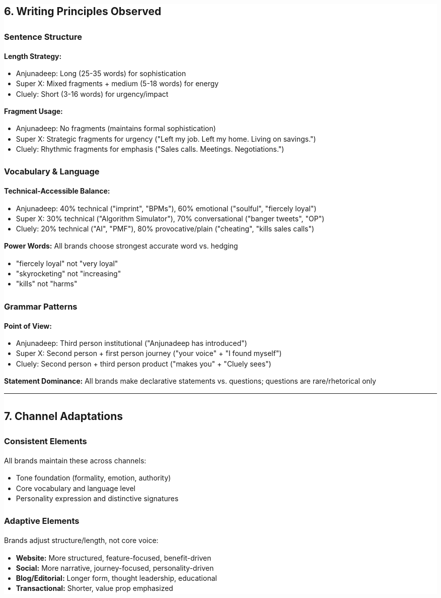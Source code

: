 
## 6. Writing Principles Observed

### Sentence Structure

**Length Strategy:**
- Anjunadeep: Long (25-35 words) for sophistication
- Super X: Mixed fragments + medium (5-18 words) for energy
- Cluely: Short (3-16 words) for urgency/impact

**Fragment Usage:**
- Anjunadeep: No fragments (maintains formal sophistication)
- Super X: Strategic fragments for urgency ("Left my job. Left my home. Living on savings.")
- Cluely: Rhythmic fragments for emphasis ("Sales calls. Meetings. Negotiations.")

### Vocabulary & Language

**Technical-Accessible Balance:**
- Anjunadeep: 40% technical ("imprint", "BPMs"), 60% emotional ("soulful", "fiercely loyal")
- Super X: 30% technical ("Algorithm Simulator"), 70% conversational ("banger tweets", "OP")
- Cluely: 20% technical ("AI", "PMF"), 80% provocative/plain ("cheating", "kills sales calls")

**Power Words:**
All brands choose strongest accurate word vs. hedging
- "fiercely loyal" not "very loyal"
- "skyrocketing" not "increasing"
- "kills" not "harms"

### Grammar Patterns

**Point of View:**
- Anjunadeep: Third person institutional ("Anjunadeep has introduced")
- Super X: Second person + first person journey ("your voice" + "I found myself")
- Cluely: Second person + third person product ("makes you" + "Cluely sees")

**Statement Dominance:**
All brands make declarative statements vs. questions; questions are rare/rhetorical only

---

## 7. Channel Adaptations

### Consistent Elements
All brands maintain these across channels:
- Tone foundation (formality, emotion, authority)
- Core vocabulary and language level
- Personality expression and distinctive signatures

### Adaptive Elements
Brands adjust structure/length, not core voice:
- **Website:** More structured, feature-focused, benefit-driven
- **Social:** More narrative, journey-focused, personality-driven
- **Blog/Editorial:** Longer form, thought leadership, educational
- **Transactional:** Shorter, value prop emphasized
